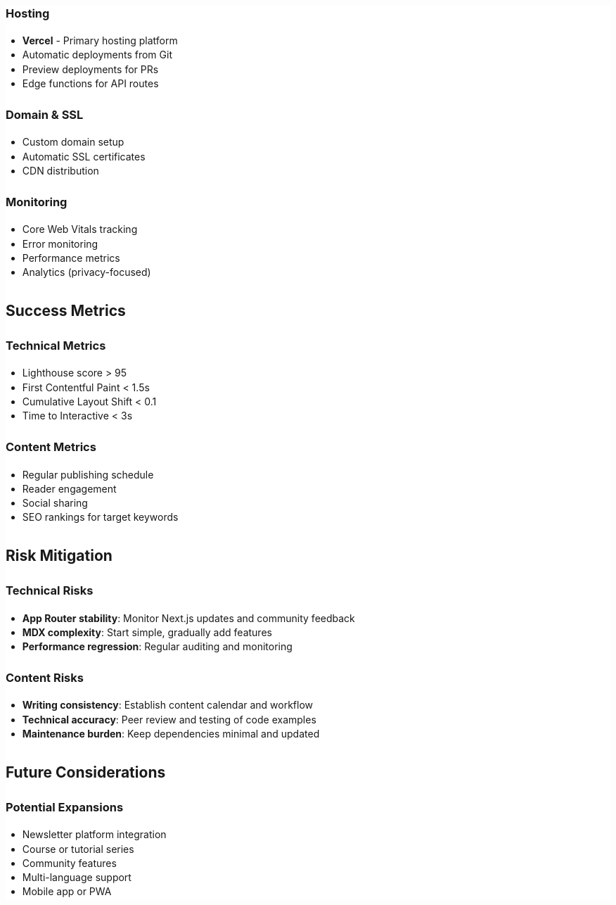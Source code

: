 ### Hosting
- **Vercel** - Primary hosting platform
- Automatic deployments from Git
- Preview deployments for PRs
- Edge functions for API routes

### Domain & SSL
- Custom domain setup
- Automatic SSL certificates
- CDN distribution

### Monitoring
- Core Web Vitals tracking
- Error monitoring
- Performance metrics
- Analytics (privacy-focused)

## Success Metrics

### Technical Metrics
- Lighthouse score > 95
- First Contentful Paint < 1.5s
- Cumulative Layout Shift < 0.1
- Time to Interactive < 3s

### Content Metrics
- Regular publishing schedule
- Reader engagement
- Social sharing
- SEO rankings for target keywords

## Risk Mitigation

### Technical Risks
- **App Router stability**: Monitor Next.js updates and community feedback
- **MDX complexity**: Start simple, gradually add features
- **Performance regression**: Regular auditing and monitoring

### Content Risks
- **Writing consistency**: Establish content calendar and workflow
- **Technical accuracy**: Peer review and testing of code examples
- **Maintenance burden**: Keep dependencies minimal and updated

## Future Considerations

### Potential Expansions
- Newsletter platform integration
- Course or tutorial series
- Community features
- Multi-language support
- Mobile app or PWA
